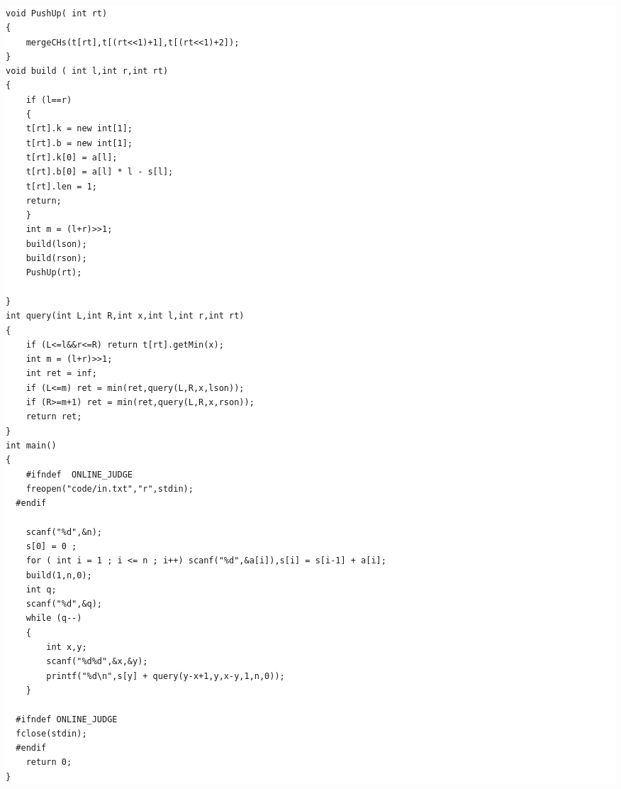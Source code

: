     void PushUp( int rt)
    {
        mergeCHs(t[rt],t[(rt<<1)+1],t[(rt<<1)+2]);
    }
    void build ( int l,int r,int rt)
    {
        if (l==r)
        {
    	t[rt].k = new int[1];
    	t[rt].b = new int[1];
    	t[rt].k[0] = a[l];
    	t[rt].b[0] = a[l] * l - s[l];
    	t[rt].len = 1;
    	return;
        }
        int m = (l+r)>>1;
        build(lson);
        build(rson);
        PushUp(rt);
        
    }
    int query(int L,int R,int x,int l,int r,int rt)
    {
        if (L<=l&&r<=R) return t[rt].getMin(x);
        int m = (l+r)>>1;
        int ret = inf;
        if (L<=m) ret = min(ret,query(L,R,x,lson));
        if (R>=m+1) ret = min(ret,query(L,R,x,rson));
        return ret;
    }
    int main()
    {
    	#ifndef  ONLINE_JUDGE 
    	freopen("code/in.txt","r",stdin);
      #endif
    
    	scanf("%d",&n);
    	s[0] = 0 ;
    	for ( int i = 1 ; i <= n ; i++) scanf("%d",&a[i]),s[i] = s[i-1] + a[i];
    	build(1,n,0);
    	int q;
    	scanf("%d",&q);
    	while (q--)
    	{
    	    int x,y;
    	    scanf("%d%d",&x,&y);
    	    printf("%d\n",s[y] + query(y-x+1,y,x-y,1,n,0));
    	}
    
      #ifndef ONLINE_JUDGE  
      fclose(stdin);
      #endif
        return 0;
    }
    




